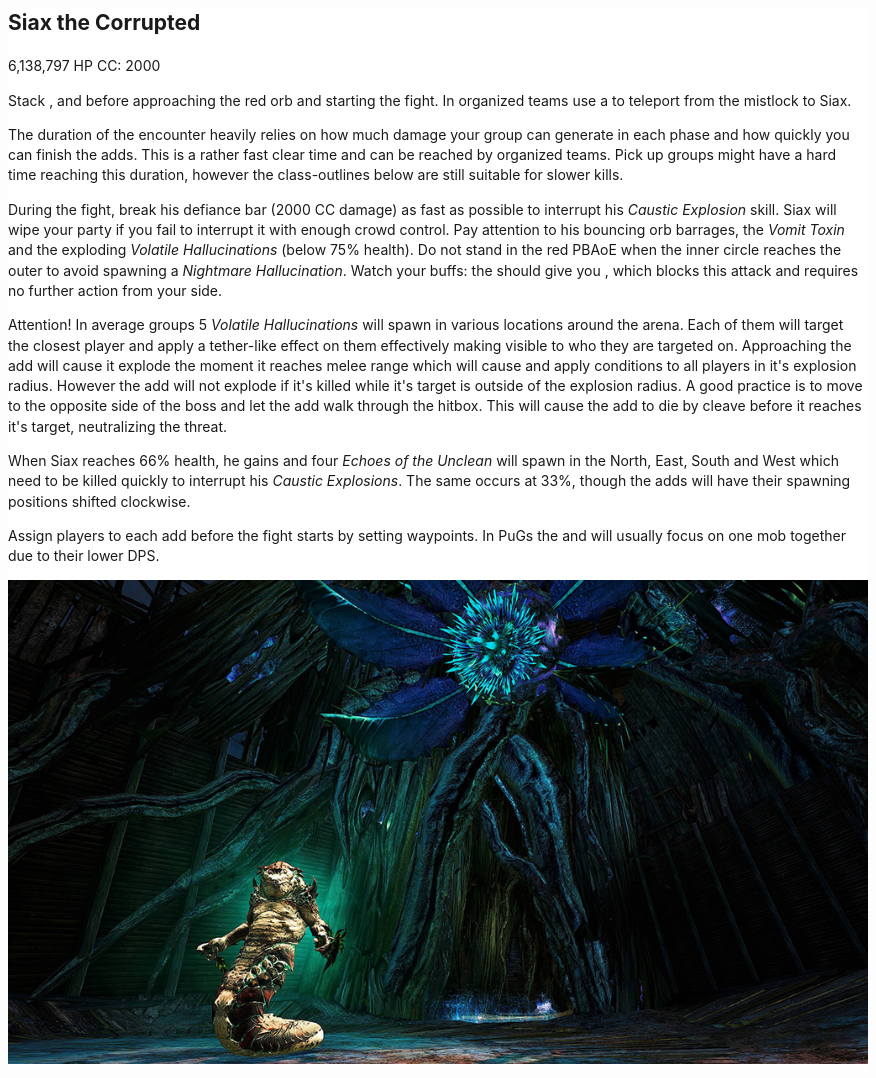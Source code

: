 
## Siax the Corrupted <Item id="50082" disableText/><Item id="43360" disableText/> 
<Label>6,138,797 HP</Label> <Label>CC: 2000</Label>

Stack <Boon name="Might"/>, <Boon name="Quickness"/> and <Boon name="Alacrity"/> before approaching the red orb and starting the fight. In organized teams use a <Item name="watchworkportaldevice"/> to teleport from the mistlock to Siax.

The duration of the encounter heavily relies on how much damage your group can generate in each phase and how quickly you can finish the adds. This is a rather fast clear time and can be reached by organized teams. Pick up groups might have a hard time reaching this duration, however the class-outlines below are still suitable for slower kills.

During the fight, break his defiance bar (2000 CC damage) as fast as possible to interrupt his _Caustic Explosion_ skill. Siax will wipe your party if you fail to interrupt it with enough crowd control. Pay attention to his bouncing orb barrages, the _Vomit Toxin_ and the exploding _Volatile Hallucinations_ (below 75% health). Do not stand in the red PBAoE when the inner circle reaches the outer to avoid spawning a _Nightmare Hallucination_. Watch your buffs: the <Specialization name="Firebrand"/> should give you <Boon name="Aegis"/>, which blocks this attack and requires no further action from your side.

Attention! In average groups 5 _Volatile Hallucinations_ will spawn in various locations around the arena. Each of them will target the closest player and apply a tether-like effect on them effectively making visible to who they are targeted on. Approaching the add will cause it explode the moment it reaches melee range which will cause <Control name="Daze"/> and apply conditions to all players in it's explosion radius. However the add will not explode if it's killed while it's target is outside of the explosion radius. A good practice is to move to the opposite side of the boss and let the add walk through the hitbox. This will cause the add to die by cleave before it reaches it's target, neutralizing the threat.

When Siax reaches 66% health, he gains <Effect name="Invulnerability"/> and four _Echoes of the Unclean_ will spawn in the North, East, South and West which need to be killed quickly to interrupt his _Caustic Explosions_. The same occurs at 33%, though the adds will have their spawning positions shifted clockwise.

Assign players to each add before the fight starts by setting waypoints. In PuGs the <Specialization name="Firebrand"/> and <Specialization name="Renegade"/> will usually focus on one mob together due to their lower DPS.

![Siax the Corrupted](images/siax.jpg)
